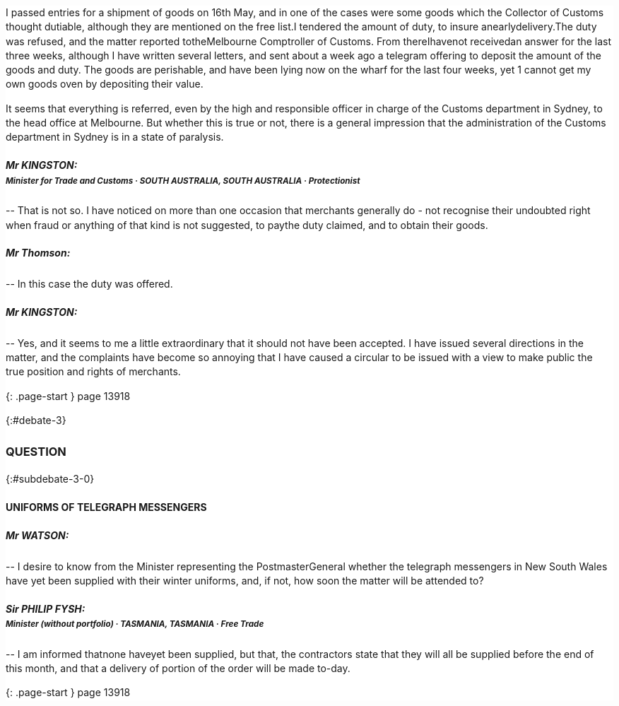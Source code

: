 I passed entries  for a  shipment of goods on  16th  May, and in one  of  the cases  were  some goods which the Collector of Customs thought  dutiable, although they are mentioned on the free list.I tendered the amount of duty, to insure anearlydelivery.The duty was refused, and the matter reported totheMelbourne Comptroller of Customs. From thereIhavenot receivedan answer for the last three weeks, although I have written several letters, and sent about a week ago a telegram offering to deposit the amount of the goods and duty. The goods are perishable, and have been lying now on the wharf for the last four weeks, yet 1 cannot get my own goods oven by depositing their value. 

It seems that everything is referred, even by the high and responsible officer in charge of the Customs department in Sydney, to the head office at Melbourne. But whether this is true or not, there is a general impression that the administration of the Customs department in Sydney is in a state of paralysis. 

##### Mr KINGSTON:<br><small class="text-muted">Minister for Trade and Customs &middot; SOUTH AUSTRALIA, SOUTH AUSTRALIA &middot; Protectionist</small>

-- That is not so. I have noticed on more than one occasion that merchants generally do - not recognise their undoubted right when fraud or anything of that kind is not suggested, to paythe duty claimed, and to obtain their goods. 

##### Mr Thomson:

--  In this case the duty was offered. 

##### Mr KINGSTON:

-- Yes, and it seems to me a little extraordinary that it should not have been accepted. I have issued several directions in the matter, and the complaints have become so annoying that I have caused a circular to be issued with a view to make public the true position and rights of merchants. 

{: .page-start }
page 13918

{:#debate-3}
### QUESTION

{:#subdebate-3-0}
#### UNIFORMS OF TELEGRAPH MESSENGERS

##### Mr WATSON:

-- I desire to know from the Minister representing the PostmasterGeneral whether the telegraph messengers in New South Wales have yet been supplied with their winter uniforms, and, if not, how soon the matter will be attended to? 

##### Sir PHILIP FYSH:<br><small class="text-muted">Minister (without portfolio) &middot; TASMANIA, TASMANIA &middot; Free Trade</small>

-- I am informed thatnone haveyet been supplied, but that, the contractors state that they will all be supplied before the end of this month, and that a delivery of portion of the order will be made to-day. 

{: .page-start }
page 13918
